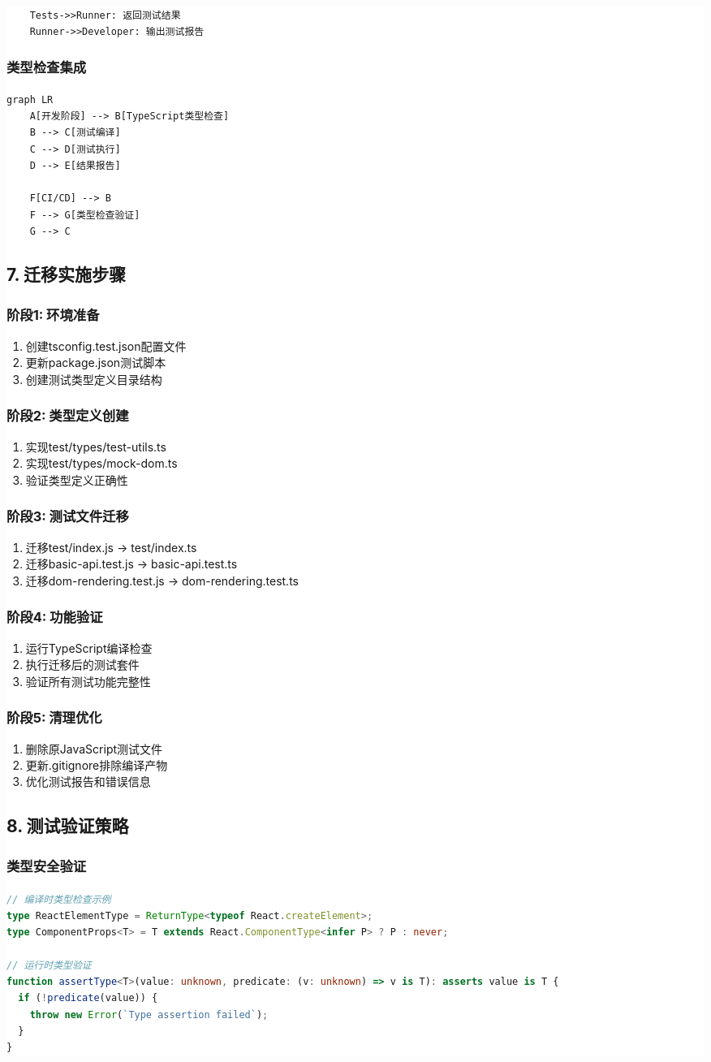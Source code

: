 ```mermaid
    Tests->>Runner: 返回测试结果
    Runner->>Developer: 输出测试报告
```

### 类型检查集成
```mermaid
graph LR
    A[开发阶段] --> B[TypeScript类型检查]
    B --> C[测试编译]
    C --> D[测试执行]
    D --> E[结果报告]
    
    F[CI/CD] --> B
    F --> G[类型检查验证]
    G --> C
```

## 7. 迁移实施步骤

### 阶段1: 环境准备
1. 创建tsconfig.test.json配置文件
2. 更新package.json测试脚本
3. 创建测试类型定义目录结构

### 阶段2: 类型定义创建
1. 实现test/types/test-utils.ts
2. 实现test/types/mock-dom.ts
3. 验证类型定义正确性

### 阶段3: 测试文件迁移
1. 迁移test/index.js → test/index.ts
2. 迁移basic-api.test.js → basic-api.test.ts
3. 迁移dom-rendering.test.js → dom-rendering.test.ts

### 阶段4: 功能验证
1. 运行TypeScript编译检查
2. 执行迁移后的测试套件
3. 验证所有测试功能完整性

### 阶段5: 清理优化
1. 删除原JavaScript测试文件
2. 更新.gitignore排除编译产物
3. 优化测试报告和错误信息

## 8. 测试验证策略

### 类型安全验证
```typescript
// 编译时类型检查示例
type ReactElementType = ReturnType<typeof React.createElement>;
type ComponentProps<T> = T extends React.ComponentType<infer P> ? P : never;

// 运行时类型验证
function assertType<T>(value: unknown, predicate: (v: unknown) => v is T): asserts value is T {
  if (!predicate(value)) {
    throw new Error(`Type assertion failed`);
  }
}
```

